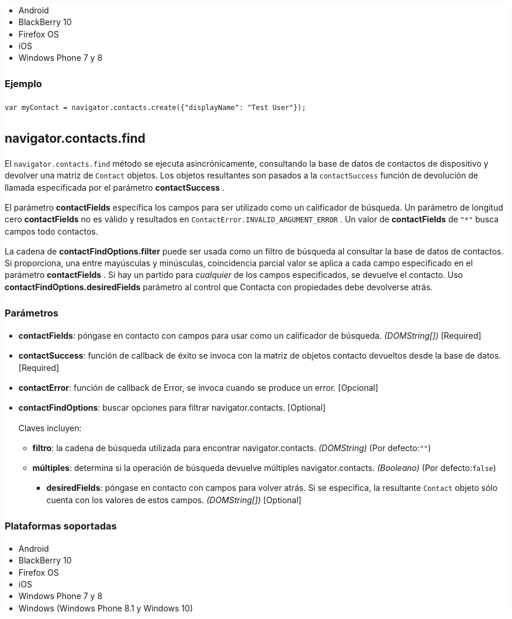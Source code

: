   * Android
  * BlackBerry 10
  * Firefox OS
  * iOS
  * Windows Phone 7 y 8

### Ejemplo

    var myContact = navigator.contacts.create({"displayName": "Test User"});
    

## navigator.contacts.find

El `navigator.contacts.find` método se ejecuta asincrónicamente, consultando la base de datos de contactos de dispositivo y devolver una matriz de `Contact` objetos. Los objetos resultantes son pasados a la `contactSuccess` función de devolución de llamada especificada por el parámetro **contactSuccess** .

El parámetro **contactFields** especifica los campos para ser utilizado como un calificador de búsqueda. Un parámetro de longitud cero **contactFields** no es válido y resultados en `ContactError.INVALID_ARGUMENT_ERROR` . Un valor de **contactFields** de `"*"` busca campos todo contactos.

La cadena de **contactFindOptions.filter** puede ser usada como un filtro de búsqueda al consultar la base de datos de contactos. Si proporciona, una entre mayúsculas y minúsculas, coincidencia parcial valor se aplica a cada campo especificado en el parámetro **contactFields** . Si hay un partido para *cualquier* de los campos especificados, se devuelve el contacto. Uso **contactFindOptions.desiredFields** parámetro al control que Contacta con propiedades debe devolverse atrás.

### Parámetros

  * **contactFields**: póngase en contacto con campos para usar como un calificador de búsqueda. *(DOMString[])* [Required]

  * **contactSuccess**: función de callback de éxito se invoca con la matriz de objetos contacto devueltos desde la base de datos. [Required]

  * **contactError**: función de callback de Error, se invoca cuando se produce un error. [Opcional]

  * **contactFindOptions**: buscar opciones para filtrar navigator.contacts. [Optional]
    
    Claves incluyen:
    
      * **filtro**: la cadena de búsqueda utilizada para encontrar navigator.contacts. *(DOMString)* (Por defecto:`""`)
    
      * **múltiples**: determina si la operación de búsqueda devuelve múltiples navigator.contacts. *(Booleano)* (Por defecto:`false`)
        
          * **desiredFields**: póngase en contacto con campos para volver atrás. Si se especifica, la resultante `Contact` objeto sólo cuenta con los valores de estos campos. *(DOMString[])* [Optional]

### Plataformas soportadas

  * Android
  * BlackBerry 10
  * Firefox OS
  * iOS
  * Windows Phone 7 y 8
  * Windows (Windows Phone 8.1 y Windows 10)
